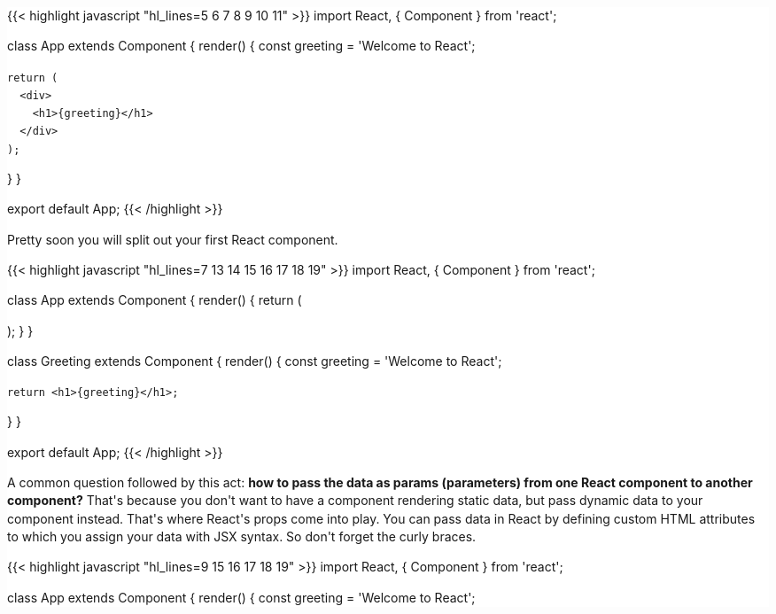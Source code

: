 {{< highlight javascript "hl_lines=5 6 7 8 9 10 11" >}}
import React, { Component } from 'react';

class App extends Component {
  render() {
    const greeting = 'Welcome to React';

    return (
      <div>
        <h1>{greeting}</h1>
      </div>
    );
  }
}

export default App;
{{< /highlight >}}

Pretty soon you will split out your first React component.

{{< highlight javascript "hl_lines=7 13 14 15 16 17 18 19" >}}
import React, { Component } from 'react';

class App extends Component {
  render() {
    return (
      <div>
        <Greeting />
      </div>
    );
  }
}

class Greeting extends Component {
  render() {
    const greeting = 'Welcome to React';

    return <h1>{greeting}</h1>;
  }
}

export default App;
{{< /highlight >}}

A common question followed by this act: **how to pass the data as params (parameters) from one React component to another component?** That's because you don't want to have a component rendering static data, but pass dynamic data to your component instead. That's where React's props come into play. You can pass data in React by defining custom HTML attributes to which you assign your data with JSX syntax. So don't forget the curly braces.

{{< highlight javascript "hl_lines=9 15 16 17 18 19" >}}
import React, { Component } from 'react';

class App extends Component {
  render() {
    const greeting = 'Welcome to React';
